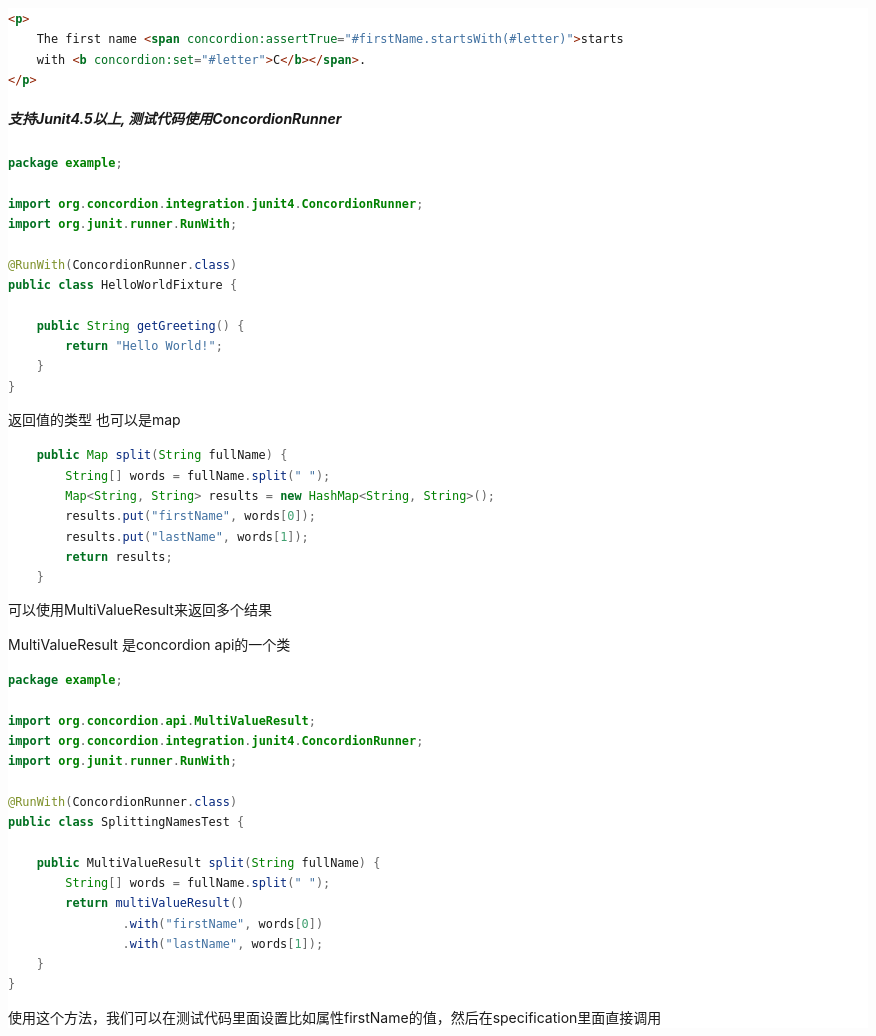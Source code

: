 ```html
<p>
    The first name <span concordion:assertTrue="#firstName.startsWith(#letter)">starts
    with <b concordion:set="#letter">C</b></span>.
</p>
```

##### 支持Junit4.5以上, 测试代码使用ConcordionRunner
```java
package example;

import org.concordion.integration.junit4.ConcordionRunner;
import org.junit.runner.RunWith;

@RunWith(ConcordionRunner.class)
public class HelloWorldFixture {

    public String getGreeting() {
        return "Hello World!";
    }
}
``` 

返回值的类型 也可以是map
```java
    public Map split(String fullName) {
        String[] words = fullName.split(" ");
        Map<String, String> results = new HashMap<String, String>();
        results.put("firstName", words[0]);
        results.put("lastName", words[1]);
        return results;
    }
```

可以使用MultiValueResult来返回多个结果

MultiValueResult 是concordion api的一个类
```java
package example;

import org.concordion.api.MultiValueResult;
import org.concordion.integration.junit4.ConcordionRunner;
import org.junit.runner.RunWith;

@RunWith(ConcordionRunner.class)
public class SplittingNamesTest {

    public MultiValueResult split(String fullName) {
        String[] words = fullName.split(" ");
        return multiValueResult()
                .with("firstName", words[0])
                .with("lastName", words[1]);
    }
}
```
使用这个方法，我们可以在测试代码里面设置比如属性firstName的值，然后在specification里面直接调用
